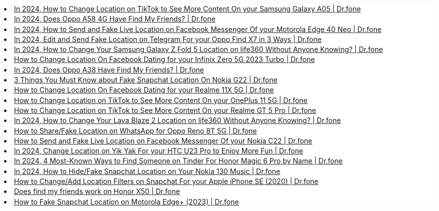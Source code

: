 <li><a href="https://location-social.techidaily.com/in-2024-how-to-change-location-on-tiktok-to-see-more-content-on-your-samsung-galaxy-a05-drfone-by-drfone-virtual-android/"><u>In 2024, How to Change Location on TikTok to See More Content On your Samsung Galaxy A05 | Dr.fone</u></a></li>
<li><a href="https://location-social.techidaily.com/in-2024-does-oppo-a58-4g-have-find-my-friends-drfone-by-drfone-virtual-android/"><u>In 2024, Does Oppo A58 4G Have Find My Friends? | Dr.fone</u></a></li>
<li><a href="https://location-social.techidaily.com/in-2024-how-to-send-and-fake-live-location-on-facebook-messenger-of-your-motorola-edge-40-neo-drfone-by-drfone-virtual-android/"><u>In 2024, How to Send and Fake Live Location on Facebook Messenger Of your Motorola Edge 40 Neo | Dr.fone</u></a></li>
<li><a href="https://location-social.techidaily.com/in-2024-edit-and-send-fake-location-on-telegram-for-your-oppo-find-x7-in-3-ways-drfone-by-drfone-virtual-android/"><u>In 2024, Edit and Send Fake Location on Telegram For your Oppo Find X7 in 3 Ways | Dr.fone</u></a></li>
<li><a href="https://location-social.techidaily.com/in-2024-how-to-change-your-samsung-galaxy-z-fold-5-location-on-life360-without-anyone-knowing-drfone-by-drfone-virtual-android/"><u>In 2024, How to Change Your Samsung Galaxy Z Fold 5 Location on life360 Without Anyone Knowing? | Dr.fone</u></a></li>
<li><a href="https://location-social.techidaily.com/how-to-change-location-on-facebook-dating-for-your-infinix-zero-5g-2023-turbo-drfone-by-drfone-virtual-android/"><u>How to Change Location On Facebook Dating for your Infinix Zero 5G 2023 Turbo | Dr.fone</u></a></li>
<li><a href="https://location-social.techidaily.com/in-2024-does-oppo-a38-have-find-my-friends-drfone-by-drfone-virtual-android/"><u>In 2024, Does Oppo A38 Have Find My Friends? | Dr.fone</u></a></li>
<li><a href="https://location-social.techidaily.com/3-things-you-must-know-about-fake-snapchat-location-on-nokia-g22-drfone-by-drfone-virtual-android/"><u>3 Things You Must Know about Fake Snapchat Location On Nokia G22 | Dr.fone</u></a></li>
<li><a href="https://location-social.techidaily.com/how-to-change-location-on-facebook-dating-for-your-realme-11x-5g-drfone-by-drfone-virtual-android/"><u>How to Change Location On Facebook Dating for your Realme 11X 5G | Dr.fone</u></a></li>
<li><a href="https://location-social.techidaily.com/how-to-change-location-on-tiktok-to-see-more-content-on-your-oneplus-11-5g-drfone-by-drfone-virtual-android/"><u>How to Change Location on TikTok to See More Content On your OnePlus 11 5G | Dr.fone</u></a></li>
<li><a href="https://location-social.techidaily.com/how-to-change-location-on-tiktok-to-see-more-content-on-your-realme-gt-5-pro-drfone-by-drfone-virtual-android/"><u>How to Change Location on TikTok to See More Content On your Realme GT 5 Pro | Dr.fone</u></a></li>
<li><a href="https://location-social.techidaily.com/in-2024-how-to-change-your-lava-blaze-2-location-on-life360-without-anyone-knowing-drfone-by-drfone-virtual-android/"><u>In 2024, How to Change Your Lava Blaze 2 Location on life360 Without Anyone Knowing? | Dr.fone</u></a></li>
<li><a href="https://location-social.techidaily.com/how-to-sharefake-location-on-whatsapp-for-oppo-reno-8t-5g-drfone-by-drfone-virtual-android/"><u>How to Share/Fake Location on WhatsApp for Oppo Reno 8T 5G | Dr.fone</u></a></li>
<li><a href="https://location-social.techidaily.com/how-to-send-and-fake-live-location-on-facebook-messenger-of-your-nokia-c22-drfone-by-drfone-virtual-android/"><u>How to Send and Fake Live Location on Facebook Messenger Of your Nokia C22 | Dr.fone</u></a></li>
<li><a href="https://location-social.techidaily.com/in-2024-change-location-on-yik-yak-for-your-htc-u23-pro-to-enjoy-more-fun-drfone-by-drfone-virtual-android/"><u>In 2024, Change Location on Yik Yak For your HTC U23 Pro to Enjoy More Fun | Dr.fone</u></a></li>
<li><a href="https://location-social.techidaily.com/in-2024-4-most-known-ways-to-find-someone-on-tinder-for-honor-magic-6-pro-by-name-drfone-by-drfone-virtual-android/"><u>In 2024, 4 Most-Known Ways to Find Someone on Tinder For Honor Magic 6 Pro by Name | Dr.fone</u></a></li>
<li><a href="https://location-social.techidaily.com/in-2024-how-to-hidefake-snapchat-location-on-your-nokia-130-music-drfone-by-drfone-virtual-android/"><u>In 2024, How to Hide/Fake Snapchat Location on Your Nokia 130 Music | Dr.fone</u></a></li>
<li><a href="https://location-social.techidaily.com/how-to-changeadd-location-filters-on-snapchat-for-your-apple-iphone-se-2020-drfone-by-drfone-virtual-ios/"><u>How to Change/Add Location Filters on Snapchat For your Apple iPhone SE (2020) | Dr.fone</u></a></li>
<li><a href="https://location-social.techidaily.com/does-find-my-friends-work-on-honor-x50-drfone-by-drfone-virtual-android/"><u>Does find my friends work on Honor X50 | Dr.fone</u></a></li>
<li><a href="https://location-social.techidaily.com/how-to-fake-snapchat-location-on-motorola-edgeplus-2023-drfone-by-drfone-virtual-android/"><u>How to Fake Snapchat Location on Motorola Edge+ (2023) | Dr.fone</u></a></li>